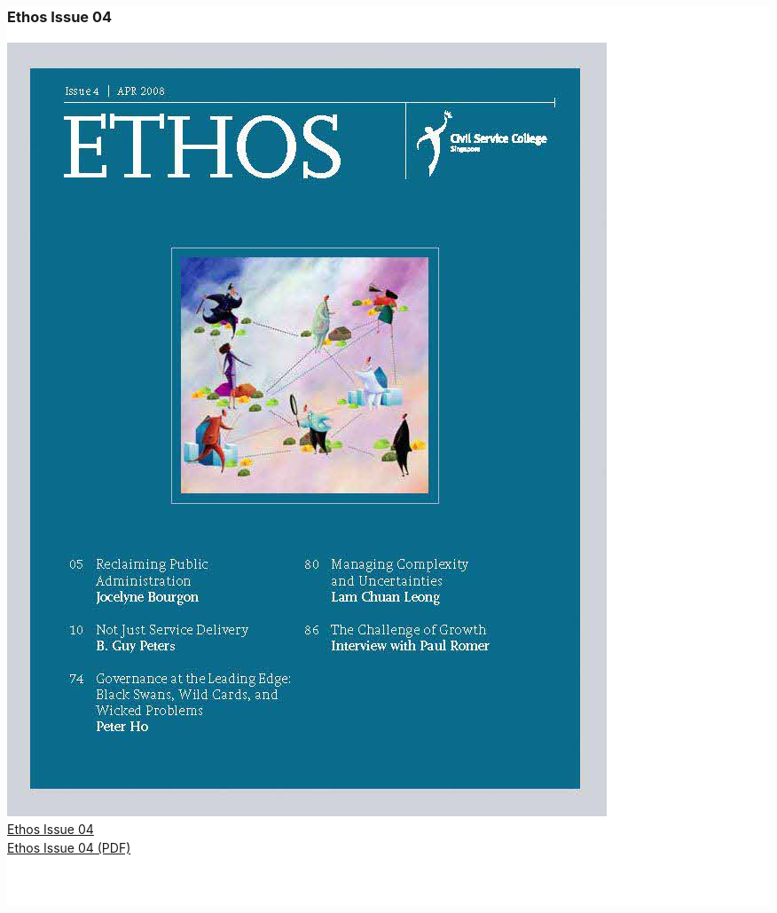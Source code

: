 <div class="ethosprint">
<h3> Ethos Issue 04</h3>

<img src="/images/Ethos_Images/Ethos_Issue_04/Ethos04.jpg"><br>
	<a href="#">Ethos Issue 04</a><br>
	<a href="#">Ethos Issue 04 (PDF)</a>
</div><br><br>
